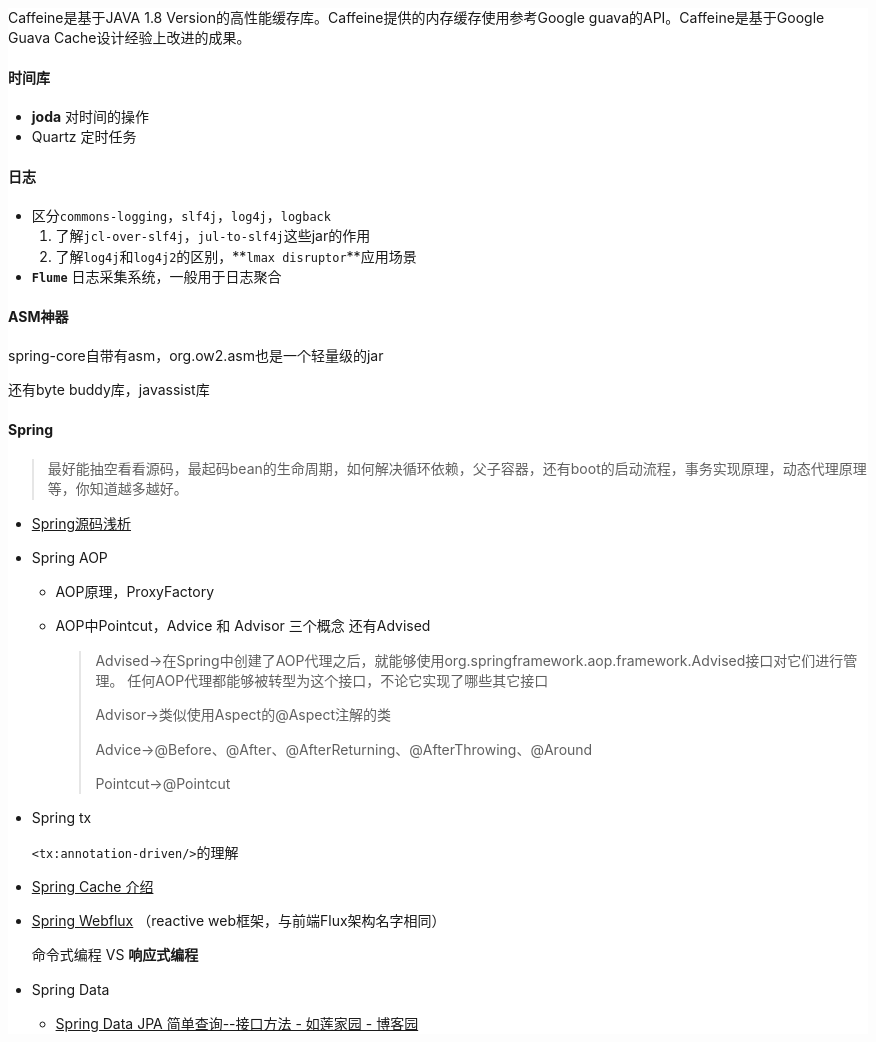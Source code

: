   Caffeine是基于JAVA 1.8 Version的高性能缓存库。Caffeine提供的内存缓存使用参考Google guava的API。Caffeine是基于Google Guava Cache设计经验上改进的成果。



#### 时间库

- **joda** 对时间的操作
- Quartz 定时任务



#### 日志

- 区分`commons-logging`，`slf4j`，`log4j`，`logback`
  1. 了解`jcl-over-slf4j`，`jul-to-slf4j`这些jar的作用
  2. 了解`log4j`和`log4j2`的区别，**`lmax disruptor`**应用场景
- **`Flume`** 日志采集系统，一般用于日志聚合



#### ASM神器

spring-core自带有asm，org.ow2.asm也是一个轻量级的jar

还有byte buddy库，javassist库



#### Spring

> 最好能抽空看看源码，最起码bean的生命周期，如何解决循环依赖，父子容器，还有boot的启动流程，事务实现原理，动态代理原理等，你知道越多越好。

- [Spring源码浅析](https://blog.csdn.net/linuu/column/info/lovespring)

- Spring AOP

  - AOP原理，ProxyFactory

  - AOP中Pointcut，Advice 和 Advisor 三个概念 还有Advised

    > Advised->在Spring中创建了AOP代理之后，就能够使用org.springframework.aop.framework.Advised接口对它们进行管理。 任何AOP代理都能够被转型为这个接口，不论它实现了哪些其它接口
    >
    > Advisor->类似使用Aspect的@Aspect注解的类
    >
    > Advice->@Before、@After、@AfterReturning、@AfterThrowing、@Around
    >
    > Pointcut->@Pointcut

- Spring tx

  `<tx:annotation-driven/>`的理解

- [Spring Cache 介绍](https://www.cnblogs.com/rollenholt/p/4202631.html)

- [Spring Webflux](https://www.jianshu.com/p/c029de45d23b) （reactive web框架，与前端Flux架构名字相同）

  命令式编程 VS **响应式编程**

- Spring Data

  - [Spring Data JPA 简单查询--接口方法 - 如莲家园 - 博客园](https://www.cnblogs.com/rulian/p/6557471.html)
